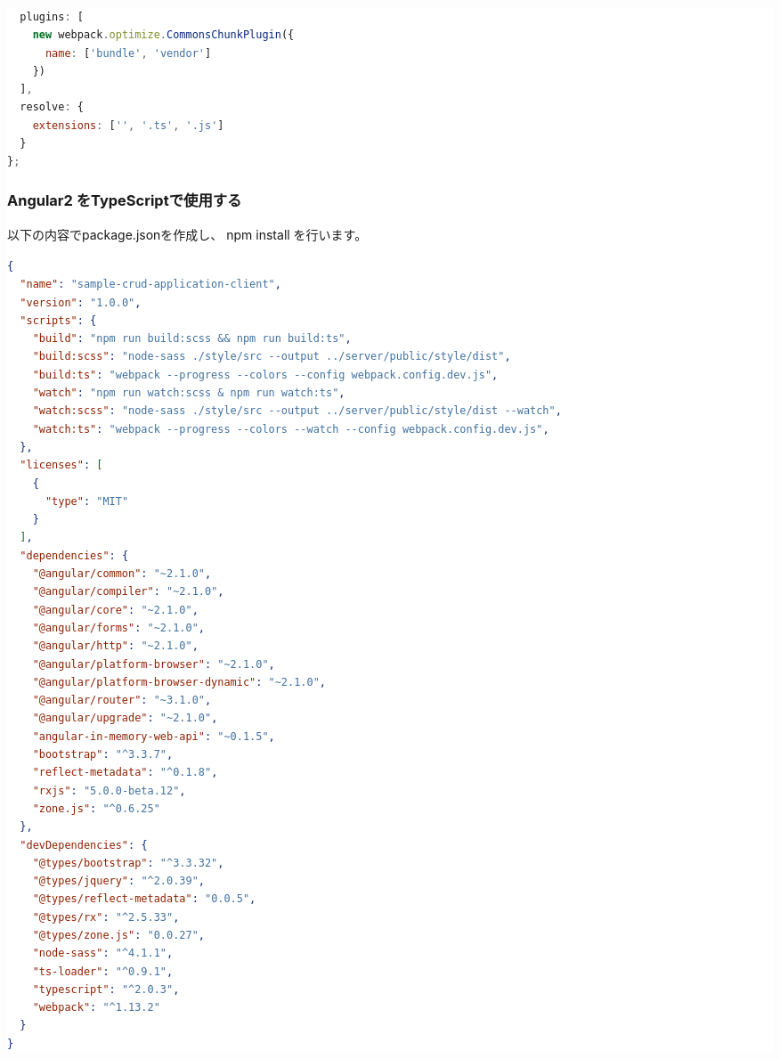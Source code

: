```javascript
  plugins: [
    new webpack.optimize.CommonsChunkPlugin({
      name: ['bundle', 'vendor']
    })
  ],
  resolve: {
    extensions: ['', '.ts', '.js']
  }
};
```


### Angular2 をTypeScriptで使用する

  以下の内容でpackage.jsonを作成し、 npm install を行います。

```json
{
  "name": "sample-crud-application-client",
  "version": "1.0.0",
  "scripts": {
    "build": "npm run build:scss && npm run build:ts",
    "build:scss": "node-sass ./style/src --output ../server/public/style/dist",
    "build:ts": "webpack --progress --colors --config webpack.config.dev.js",
    "watch": "npm run watch:scss & npm run watch:ts",
    "watch:scss": "node-sass ./style/src --output ../server/public/style/dist --watch",
    "watch:ts": "webpack --progress --colors --watch --config webpack.config.dev.js",
  },
  "licenses": [
    {
      "type": "MIT"
    }
  ],
  "dependencies": {
    "@angular/common": "~2.1.0",
    "@angular/compiler": "~2.1.0",
    "@angular/core": "~2.1.0",
    "@angular/forms": "~2.1.0",
    "@angular/http": "~2.1.0",
    "@angular/platform-browser": "~2.1.0",
    "@angular/platform-browser-dynamic": "~2.1.0",
    "@angular/router": "~3.1.0",
    "@angular/upgrade": "~2.1.0",
    "angular-in-memory-web-api": "~0.1.5",
    "bootstrap": "^3.3.7",
    "reflect-metadata": "^0.1.8",
    "rxjs": "5.0.0-beta.12",
    "zone.js": "^0.6.25"
  },
  "devDependencies": {
    "@types/bootstrap": "^3.3.32",
    "@types/jquery": "^2.0.39",
    "@types/reflect-metadata": "0.0.5",
    "@types/rx": "^2.5.33",
    "@types/zone.js": "0.0.27",
    "node-sass": "^4.1.1",
    "ts-loader": "^0.9.1",
    "typescript": "^2.0.3",
    "webpack": "^1.13.2"
  }
}
```
